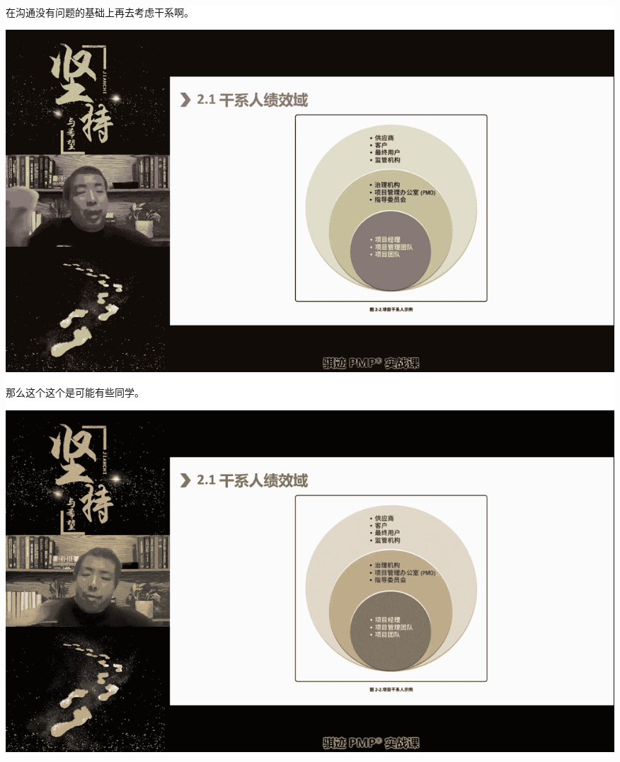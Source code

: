 在沟通没有问题的基础上再去考虑干系啊。

![](img/75e088ca2dcebdd16f73f0bc1c13a83f_125.png)

那么这个这个是可能有些同学。

![](img/75e088ca2dcebdd16f73f0bc1c13a83f_127.png)
